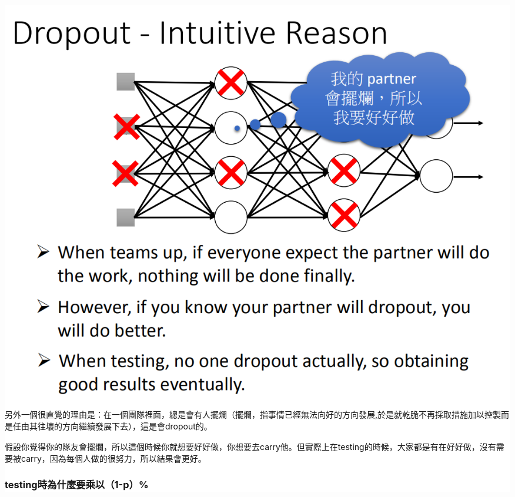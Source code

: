   ![chapter1-0.png](res/chapter18-35.png)

另外一個很直覺的理由是：在一個團隊裡面，總是會有人擺爛（擺爛，指事情已經無法向好的方向發展,於是就乾脆不再採取措施加以控製而是任由其往壞的方向繼續發展下去），這是會dropout的。

假設你覺得你的隊友會擺爛，所以這個時候你就想要好好做，你想要去carry他。但實際上在testing的時候，大家都是有在好好做，沒有需要被carry，因為每個人做的很努力，所以結果會更好。


### testing時為什麼要乘以（1-p）%
